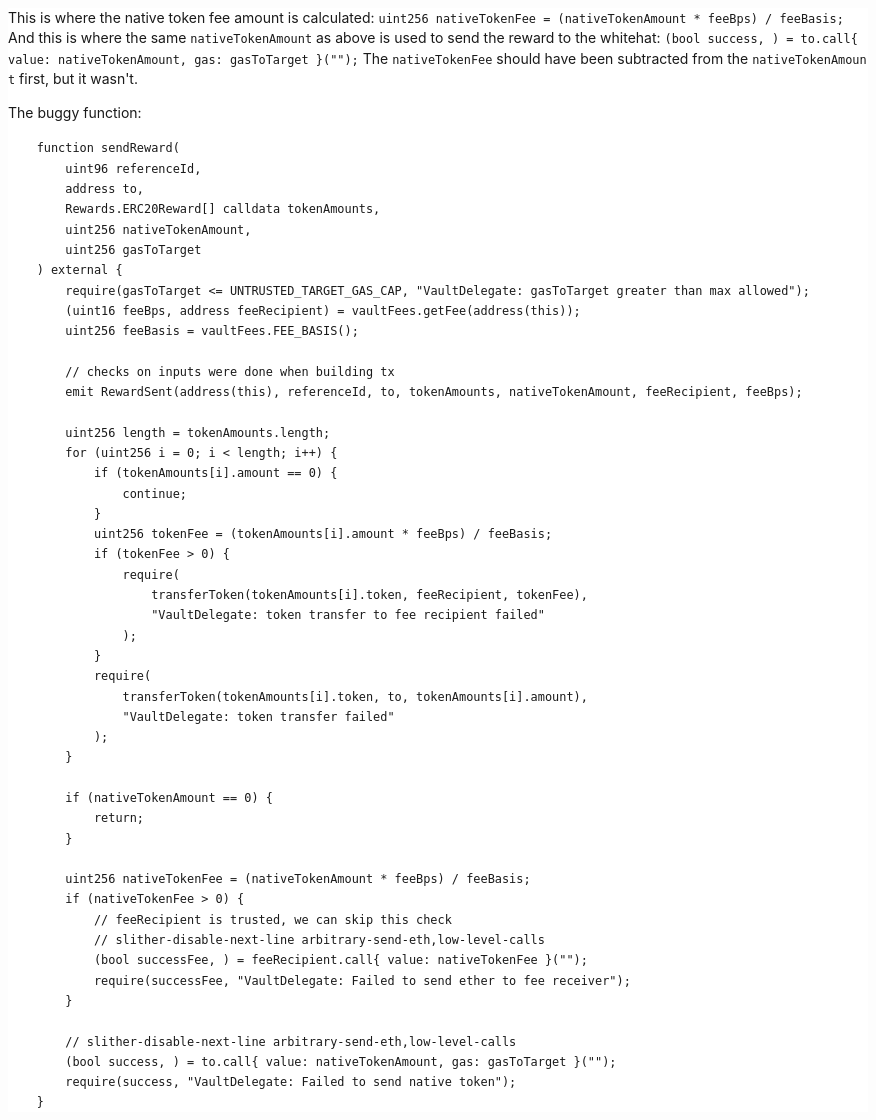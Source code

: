 This is where the native token fee amount is calculated: `uint256 nativeTokenFee = (nativeTokenAmount * feeBps) / feeBasis;` And this is where the same `nativeTokenAmount` as above is used to send the reward to the whitehat: `(bool success, ) = to.call{ value: nativeTokenAmount, gas: gasToTarget }("");` The `nativeTokenFee` should have been subtracted from the `nativeTokenAmount` first, but it wasn't.

The buggy function:

```solidity
    function sendReward(
        uint96 referenceId,
        address to,
        Rewards.ERC20Reward[] calldata tokenAmounts,
        uint256 nativeTokenAmount,
        uint256 gasToTarget
    ) external {
        require(gasToTarget <= UNTRUSTED_TARGET_GAS_CAP, "VaultDelegate: gasToTarget greater than max allowed");
        (uint16 feeBps, address feeRecipient) = vaultFees.getFee(address(this));
        uint256 feeBasis = vaultFees.FEE_BASIS();

        // checks on inputs were done when building tx
        emit RewardSent(address(this), referenceId, to, tokenAmounts, nativeTokenAmount, feeRecipient, feeBps);

        uint256 length = tokenAmounts.length;
        for (uint256 i = 0; i < length; i++) {
            if (tokenAmounts[i].amount == 0) {
                continue;
            }
            uint256 tokenFee = (tokenAmounts[i].amount * feeBps) / feeBasis;
            if (tokenFee > 0) {
                require(
                    transferToken(tokenAmounts[i].token, feeRecipient, tokenFee),
                    "VaultDelegate: token transfer to fee recipient failed"
                );
            }
            require(
                transferToken(tokenAmounts[i].token, to, tokenAmounts[i].amount),
                "VaultDelegate: token transfer failed"
            );
        }

        if (nativeTokenAmount == 0) {
            return;
        }

        uint256 nativeTokenFee = (nativeTokenAmount * feeBps) / feeBasis;
        if (nativeTokenFee > 0) {
            // feeRecipient is trusted, we can skip this check
            // slither-disable-next-line arbitrary-send-eth,low-level-calls
            (bool successFee, ) = feeRecipient.call{ value: nativeTokenFee }("");
            require(successFee, "VaultDelegate: Failed to send ether to fee receiver");
        }

        // slither-disable-next-line arbitrary-send-eth,low-level-calls
        (bool success, ) = to.call{ value: nativeTokenAmount, gas: gasToTarget }("");
        require(success, "VaultDelegate: Failed to send native token");
    }
```
